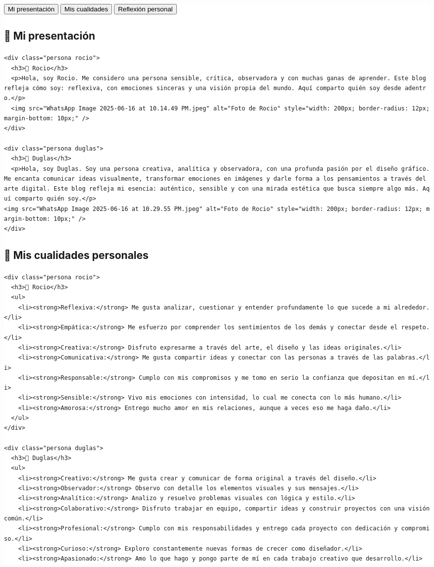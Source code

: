  <nav>
    <button onclick="mostrarSeccion('presentacion')">Mi presentación</button>
    <button onclick="mostrarSeccion('cualidades')">Mis cualidades</button>
    <button onclick="mostrarSeccion('reflexion')">Reflexión personal</button>
  </nav>

  
  <section id="presentacion" class="active">
    <h2>💫 Mi presentación</h2>

    <div class="persona rocio">
      <h3>🌸 Rocio</h3>
      <p>Hola, soy Rocio. Me considero una persona sensible, crítica, observadora y con muchas ganas de aprender. Este blog refleja cómo soy: reflexiva, con emociones sinceras y una visión propia del mundo. Aquí comparto quién soy desde adentro.</p>
      <img src="WhatsApp Image 2025-06-16 at 10.14.49 PM.jpeg" alt="Foto de Rocio" style="width: 200px; border-radius: 12px; margin-bottom: 10px;" />
    </div>

    <div class="persona duglas">
      <h3>🎨 Duglas</h3>
      <p>Hola, soy Duglas. Soy una persona creativa, analítica y observadora, con una profunda pasión por el diseño gráfico. Me encanta comunicar ideas visualmente, transformar emociones en imágenes y darle forma a los pensamientos a través del arte digital. Este blog refleja mi esencia: auténtico, sensible y con una mirada estética que busca siempre algo más. Aquí comparto quién soy.</p>
    <img src="WhatsApp Image 2025-06-16 at 10.29.55 PM.jpeg" alt="Foto de Rocio" style="width: 200px; border-radius: 12px; margin-bottom: 10px;" />
    </div>
  </section>

  
  <section id="cualidades">
    <h2>🌸 Mis cualidades personales</h2>

    <div class="persona rocio">
      <h3>🌸 Rocio</h3>
      <ul>
        <li><strong>Reflexiva:</strong> Me gusta analizar, cuestionar y entender profundamente lo que sucede a mi alrededor.</li>
        <li><strong>Empática:</strong> Me esfuerzo por comprender los sentimientos de los demás y conectar desde el respeto.</li>
        <li><strong>Creativa:</strong> Disfruto expresarme a través del arte, el diseño y las ideas originales.</li>
        <li><strong>Comunicativa:</strong> Me gusta compartir ideas y conectar con las personas a través de las palabras.</li>
        <li><strong>Responsable:</strong> Cumplo con mis compromisos y me tomo en serio la confianza que depositan en mí.</li>
        <li><strong>Sensible:</strong> Vivo mis emociones con intensidad, lo cual me conecta con lo más humano.</li>
        <li><strong>Amorosa:</strong> Entrego mucho amor en mis relaciones, aunque a veces eso me haga daño.</li>
      </ul>
    </div>

    <div class="persona duglas">
      <h3>🎨 Duglas</h3>
      <ul>
        <li><strong>Creativo:</strong> Me gusta crear y comunicar de forma original a través del diseño.</li>
        <li><strong>Observador:</strong> Observo con detalle los elementos visuales y sus mensajes.</li>
        <li><strong>Analítico:</strong> Analizo y resuelvo problemas visuales con lógica y estilo.</li>
        <li><strong>Colaborativo:</strong> Disfruto trabajar en equipo, compartir ideas y construir proyectos con una visión común.</li>
        <li><strong>Profesional:</strong> Cumplo con mis responsabilidades y entrego cada proyecto con dedicación y compromiso.</li>
        <li><strong>Curioso:</strong> Exploro constantemente nuevas formas de crecer como diseñador.</li>
        <li><strong>Apasionado:</strong> Amo lo que hago y pongo parte de mí en cada trabajo creativo que desarrollo.</li>